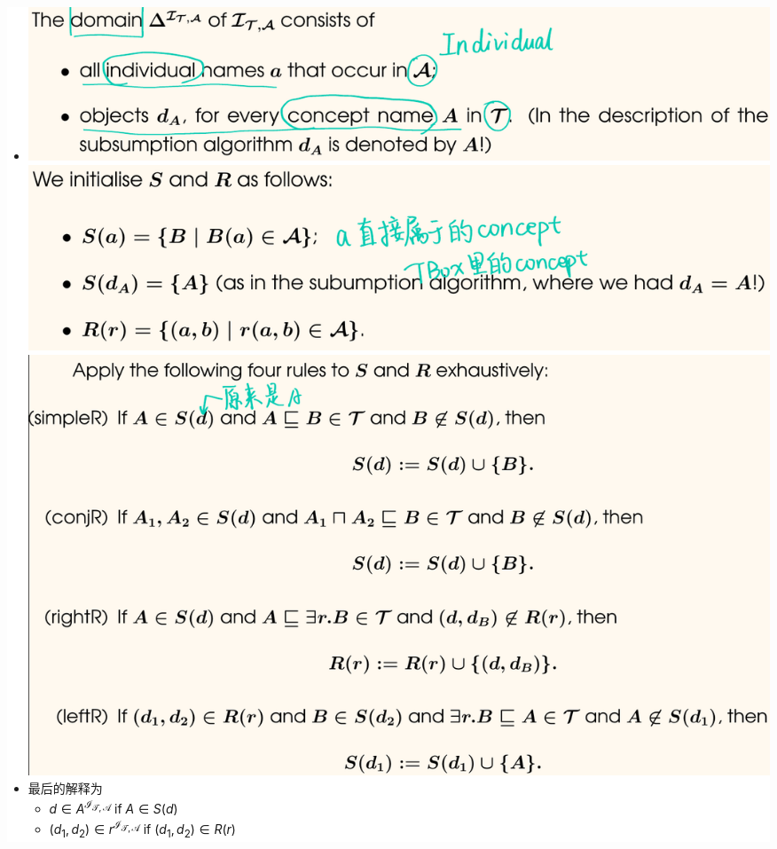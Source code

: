- ![](attachments/Pasted%20image%2020220618210904.png)![](attachments/Pasted%20image%2020220618210957.png)![](attachments/Pasted%20image%2020220618211013.png)
- 最后的解释为
	- $d\in A^{\mathcal I_{\mathcal T, \mathcal A}}$ if $A\in S(d)$
	- $(d_1,d_2)\in r^{\mathcal I_{\mathcal T,\mathcal A}}$ if $(d_1,d_2)\in R(r)$